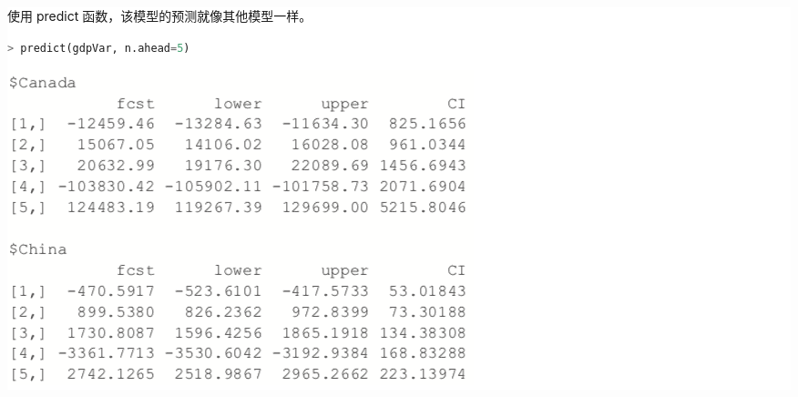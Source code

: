 使用
predict 函数，该模型的预测就像其他模型一样。

```py
> predict(gdpVar, n.ahead=5)

```

![predictive time series data Canada/China](img/b75b75ee61e1ecdde71964ed1e112b83.png)
